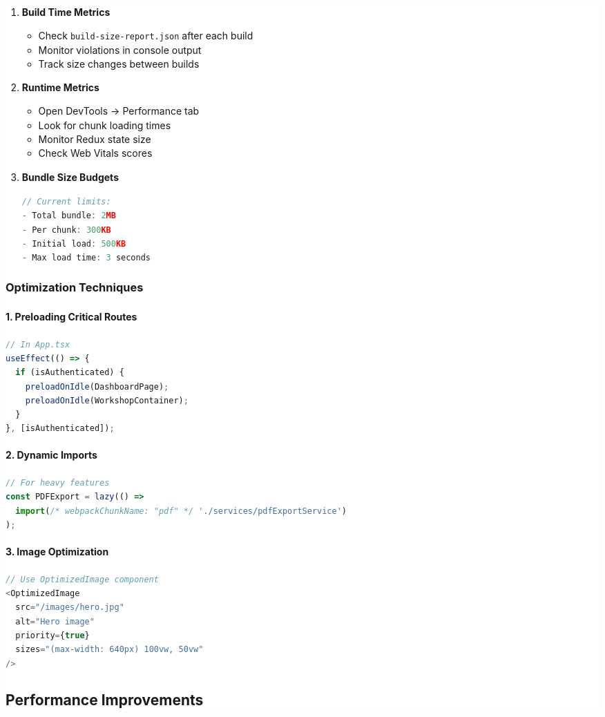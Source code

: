 1. **Build Time Metrics**
   - Check `build-size-report.json` after each build
   - Monitor violations in console output
   - Track size changes between builds

2. **Runtime Metrics**
   - Open DevTools → Performance tab
   - Look for chunk loading times
   - Monitor Redux state size
   - Check Web Vitals scores

3. **Bundle Size Budgets**
   ```javascript
   // Current limits:
   - Total bundle: 2MB
   - Per chunk: 300KB
   - Initial load: 500KB
   - Max load time: 3 seconds
   ```

### Optimization Techniques

#### 1. Preloading Critical Routes
```javascript
// In App.tsx
useEffect(() => {
  if (isAuthenticated) {
    preloadOnIdle(DashboardPage);
    preloadOnIdle(WorkshopContainer);
  }
}, [isAuthenticated]);
```

#### 2. Dynamic Imports
```javascript
// For heavy features
const PDFExport = lazy(() => 
  import(/* webpackChunkName: "pdf" */ './services/pdfExportService')
);
```

#### 3. Image Optimization
```javascript
// Use OptimizedImage component
<OptimizedImage
  src="/images/hero.jpg"
  alt="Hero image"
  priority={true}
  sizes="(max-width: 640px) 100vw, 50vw"
/>
```

## Performance Improvements
